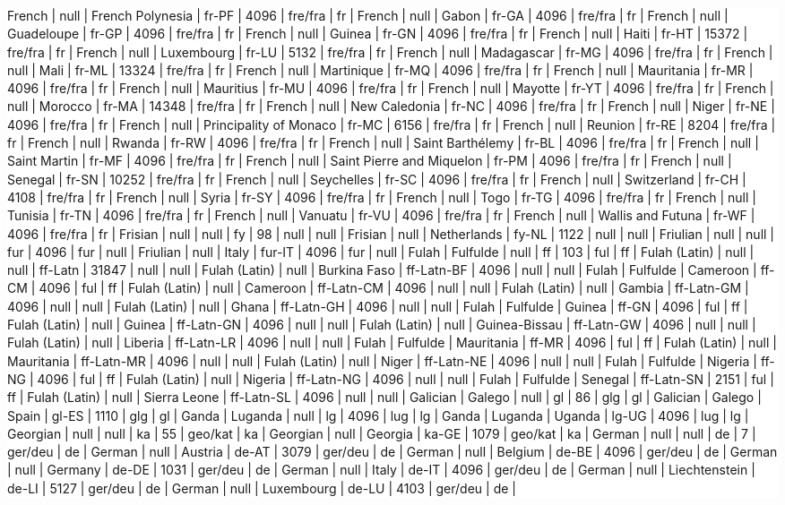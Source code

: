 French | null | French Polynesia | fr-PF | 4096 | fre/fra | fr |
French | null | Gabon | fr-GA | 4096 | fre/fra | fr |
French | null | Guadeloupe | fr-GP | 4096 | fre/fra | fr |
French | null | Guinea | fr-GN | 4096 | fre/fra | fr |
French | null | Haiti | fr-HT | 15372 | fre/fra | fr |
French | null | Luxembourg | fr-LU | 5132 | fre/fra | fr |
French | null | Madagascar | fr-MG | 4096 | fre/fra | fr |
French | null | Mali | fr-ML | 13324 | fre/fra | fr |
French | null | Martinique | fr-MQ | 4096 | fre/fra | fr |
French | null | Mauritania | fr-MR | 4096 | fre/fra | fr |
French | null | Mauritius | fr-MU | 4096 | fre/fra | fr |
French | null | Mayotte | fr-YT | 4096 | fre/fra | fr |
French | null | Morocco | fr-MA | 14348 | fre/fra | fr |
French | null | New Caledonia | fr-NC | 4096 | fre/fra | fr |
French | null | Niger | fr-NE | 4096 | fre/fra | fr |
French | null | Principality of Monaco | fr-MC | 6156 | fre/fra | fr |
French | null | Reunion | fr-RE | 8204 | fre/fra | fr |
French | null | Rwanda | fr-RW | 4096 | fre/fra | fr |
French | null | Saint Barthélemy | fr-BL | 4096 | fre/fra | fr |
French | null | Saint Martin | fr-MF | 4096 | fre/fra | fr |
French | null | Saint Pierre and Miquelon | fr-PM | 4096 | fre/fra | fr |
French | null | Senegal | fr-SN | 10252 | fre/fra | fr |
French | null | Seychelles | fr-SC | 4096 | fre/fra | fr |
French | null | Switzerland | fr-CH | 4108 | fre/fra | fr |
French | null | Syria | fr-SY | 4096 | fre/fra | fr |
French | null | Togo | fr-TG | 4096 | fre/fra | fr |
French | null | Tunisia | fr-TN | 4096 | fre/fra | fr |
French | null | Vanuatu | fr-VU | 4096 | fre/fra | fr |
French | null | Wallis and Futuna | fr-WF | 4096 | fre/fra | fr |
Frisian | null | null | fy | 98 | null | null |
Frisian | null | Netherlands | fy-NL | 1122 | null | null |
Friulian | null | null | fur | 4096 | fur | null |
Friulian | null | Italy | fur-IT | 4096 | fur | null |
Fulah | Fulfulde | null | ff | 103 | ful | ff |
Fulah (Latin) | null | null | ff-Latn | 31847 | null | null |
Fulah (Latin) | null | Burkina Faso | ff-Latn-BF | 4096 | null | null |
Fulah | Fulfulde | Cameroon | ff-CM | 4096 | ful | ff |
Fulah (Latin) | null | Cameroon | ff-Latn-CM | 4096 | null | null |
Fulah (Latin) | null | Gambia | ff-Latn-GM | 4096 | null | null |
Fulah (Latin) | null | Ghana | ff-Latn-GH | 4096 | null | null |
Fulah | Fulfulde | Guinea | ff-GN | 4096 | ful | ff |
Fulah (Latin) | null | Guinea | ff-Latn-GN | 4096 | null | null |
Fulah (Latin) | null | Guinea-Bissau | ff-Latn-GW | 4096 | null | null |
Fulah (Latin) | null | Liberia | ff-Latn-LR | 4096 | null | null |
Fulah | Fulfulde | Mauritania | ff-MR | 4096 | ful | ff |
Fulah (Latin) | null | Mauritania | ff-Latn-MR | 4096 | null | null |
Fulah (Latin) | null | Niger | ff-Latn-NE | 4096 | null | null |
Fulah | Fulfulde | Nigeria | ff-NG | 4096 | ful | ff |
Fulah (Latin) | null | Nigeria | ff-Latn-NG | 4096 | null | null |
Fulah | Fulfulde | Senegal | ff-Latn-SN | 2151 | ful | ff |
Fulah (Latin) | null | Sierra Leone | ff-Latn-SL | 4096 | null | null |
Galician | Galego | null | gl | 86 | glg | gl |
Galician | Galego | Spain | gl-ES | 1110 | glg | gl |
Ganda | Luganda | null | lg | 4096 | lug | lg |
Ganda | Luganda | Uganda | lg-UG | 4096 | lug | lg |
Georgian | null | null | ka | 55 | geo/kat | ka |
Georgian | null | Georgia | ka-GE | 1079 | geo/kat | ka |
German | null | null | de | 7 | ger/deu | de |
German | null | Austria | de-AT | 3079 | ger/deu | de |
German | null | Belgium | de-BE | 4096 | ger/deu | de |
German | null | Germany | de-DE | 1031 | ger/deu | de |
German | null | Italy | de-IT | 4096 | ger/deu | de |
German | null | Liechtenstein | de-LI | 5127 | ger/deu | de |
German | null | Luxembourg | de-LU | 4103 | ger/deu | de |